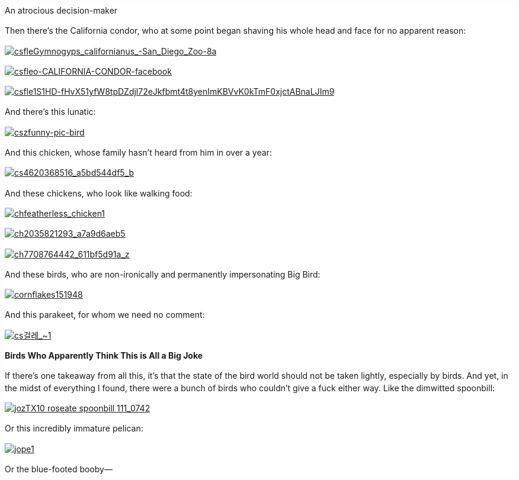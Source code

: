 An atrocious decision-maker

Then there’s the California condor, who at some point began shaving his whole head and face for no apparent reason:

[![csfleGymnogyps_californianus_-San_Diego_Zoo-8a](https://waitbutwhy.com/wp-content/uploads/2014/10/csfleGymnogyps_californianus_-San_Diego_Zoo-8a.jpg)](http://mkalty.org/condors-california/)

[![csfleo-CALIFORNIA-CONDOR-facebook](https://waitbutwhy.com/wp-content/uploads/2014/10/csfleo-CALIFORNIA-CONDOR-facebook.jpg)](http://www.skyscrapercity.com/showthread.php?t=1640970)

[![csfle1S1HD-fHvX51yfW8tpDZdjl72eJkfbmt4t8yenImKBVvK0kTmF0xjctABnaLJIm9](https://waitbutwhy.com/wp-content/uploads/2014/10/csfle1S1HD-fHvX51yfW8tpDZdjl72eJkfbmt4t8yenImKBVvK0kTmF0xjctABnaLJIm9.jpeg)](http://newjestic.com/news/ugliest-animals-in-the-world-california-condor/)

And there’s this lunatic:

[![cszfunny-pic-bird](https://waitbutwhy.com/wp-content/uploads/2014/10/cszfunny-pic-bird.jpg)](http://vk.com/wall-56053346?own=1&offset=200)

And this chicken, whose family hasn’t heard from him in over a year:

[![cs4620368516_a5bd544df5_b](https://waitbutwhy.com/wp-content/uploads/2014/10/cs4620368516_a5bd544df5_b.jpg)](http://galleryhip.com/frizzle-chicken.html)

And these chickens, who look like walking food:

[![chfeatherless_chicken1](https://waitbutwhy.com/wp-content/uploads/2014/10/chfeatherless_chicken1.jpg)](http://www.popsugar.com/food/Genetically-Altered-Animals-Food-2037455)

[![ch2035821293_a7a9d6aeb5](https://waitbutwhy.com/wp-content/uploads/2014/10/ch2035821293_a7a9d6aeb5.jpg)](http://www.gbich.com/index.php?choix=gagsphoto&&gbtof=391)

[![ch7708764442_611bf5d91a_z](https://waitbutwhy.com/wp-content/uploads/2014/10/ch7708764442_611bf5d91a_z.jpg)](https://www.flickr.com/photos/bbum/7708764442/)

And these birds, who are non-ironically and permanently impersonating Big Bird:

[![cornflakes151948](https://waitbutwhy.com/wp-content/uploads/2014/10/cornflakes151948.jpg)](http://www.biology-online.org/biology-forum/about35323.html)

And this parakeet, for whom we need no comment:

[![cs걸레_~1](https://waitbutwhy.com/wp-content/uploads/2014/10/cs%EA%B1%B8%EB%A0%88_1.jpg)](http://www.liveinternet.ru/journalshowcomments.php?jpostid=247958988&journalid=4707634&go=prev&categ=1)

**Birds Who Apparently Think This is All a Big Joke**

If there’s one takeaway from all this, it’s that the state of the bird world should not be taken lightly, especially by birds. And yet, in the midst of everything I found, there were a bunch of birds who couldn’t give a fuck either way. Like the dimwitted spoonbill:

[![jozTX10 roseate spoonbill 111_0742](https://waitbutwhy.com/wp-content/uploads/2014/10/jozTX10-roseate-spoonbill-111_0742.jpg)](https://ecobirder.blogspot.com/2013_11_01_archive.html)

Or this incredibly immature pelican:

[![jope1](https://waitbutwhy.com/wp-content/uploads/2014/10/jope11.jpg)](http://whyevolutionistrue.wordpress.com/2013/01/17/pelicans/)

Or the blue-footed booby—
